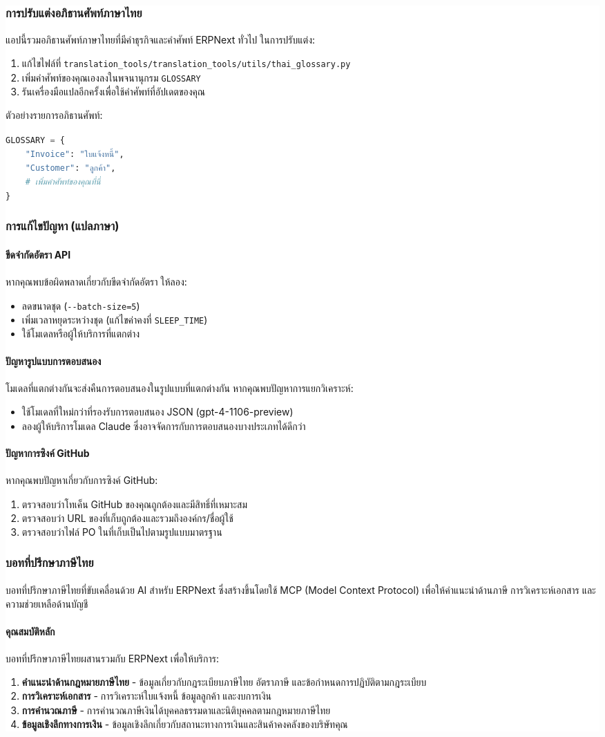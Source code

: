 ### การปรับแต่งอภิธานศัพท์ภาษาไทย

แอปนี้รวมอภิธานศัพท์ภาษาไทยที่มีคำธุรกิจและคำศัพท์ ERPNext ทั่วไป ในการปรับแต่ง:

1. แก้ไขไฟล์ที่ `translation_tools/translation_tools/utils/thai_glossary.py`
2. เพิ่มคำศัพท์ของคุณเองลงในพจนานุกรม `GLOSSARY`
3. รันเครื่องมือแปลอีกครั้งเพื่อใช้คำศัพท์ที่อัปเดตของคุณ

ตัวอย่างรายการอภิธานศัพท์:

```python
GLOSSARY = {
    "Invoice": "ใบแจ้งหนี้",
    "Customer": "ลูกค้า",
    # เพิ่มคำศัพท์ของคุณที่นี่
}
```

### การแก้ไขปัญหา (แปลภาษา)

#### ขีดจำกัดอัตรา API

หากคุณพบข้อผิดพลาดเกี่ยวกับขีดจำกัดอัตรา ให้ลอง:

- ลดขนาดชุด (`--batch-size=5`)
- เพิ่มเวลาหยุดระหว่างชุด (แก้ไขค่าคงที่ `SLEEP_TIME`)
- ใช้โมเดลหรือผู้ให้บริการที่แตกต่าง

#### ปัญหารูปแบบการตอบสนอง

โมเดลที่แตกต่างกันจะส่งคืนการตอบสนองในรูปแบบที่แตกต่างกัน หากคุณพบปัญหาการแยกวิเคราะห์:

- ใช้โมเดลที่ใหม่กว่าที่รองรับการตอบสนอง JSON (gpt-4-1106-preview)
- ลองผู้ให้บริการโมเดล Claude ซึ่งอาจจัดการกับการตอบสนองบางประเภทได้ดีกว่า

#### ปัญหาการซิงค์ GitHub

หากคุณพบปัญหาเกี่ยวกับการซิงค์ GitHub:

1. ตรวจสอบว่าโทเค็น GitHub ของคุณถูกต้องและมีสิทธิ์ที่เหมาะสม
2. ตรวจสอบว่า URL ของที่เก็บถูกต้องและรวมถึงองค์กร/ชื่อผู้ใช้
3. ตรวจสอบว่าไฟล์ PO ในที่เก็บเป็นไปตามรูปแบบมาตรฐาน

### บอทที่ปรึกษาภาษีไทย

บอทที่ปรึกษาภาษีไทยที่ขับเคลื่อนด้วย AI สำหรับ ERPNext ซึ่งสร้างขึ้นโดยใช้ MCP (Model Context Protocol) เพื่อให้คำแนะนำด้านภาษี การวิเคราะห์เอกสาร และความช่วยเหลือด้านบัญชี

#### คุณสมบัติหลัก

บอทที่ปรึกษาภาษีไทยผสานรวมกับ ERPNext เพื่อให้บริการ:

1. **คำแนะนำด้านกฎหมายภาษีไทย** - ข้อมูลเกี่ยวกับกฎระเบียบภาษีไทย อัตราภาษี และข้อกำหนดการปฏิบัติตามกฎระเบียบ
2. **การวิเคราะห์เอกสาร** - การวิเคราะห์ใบแจ้งหนี้ ข้อมูลลูกค้า และงบการเงิน
3. **การคำนวณภาษี** - การคำนวณภาษีเงินได้บุคคลธรรมดาและนิติบุคคลตามกฎหมายภาษีไทย
4. **ข้อมูลเชิงลึกทางการเงิน** - ข้อมูลเชิงลึกเกี่ยวกับสถานะทางการเงินและสินค้าคงคลังของบริษัทคุณ
